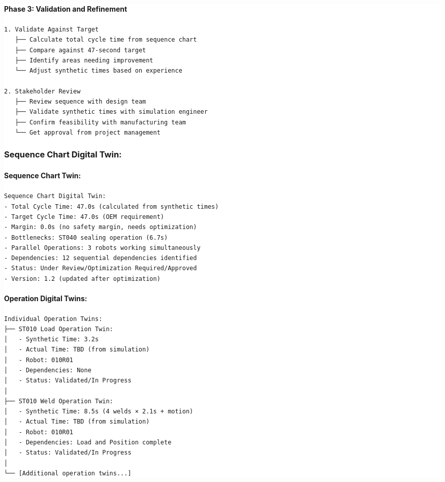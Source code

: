 ```
```

#### **Phase 3: Validation and Refinement**
```
1. Validate Against Target
   ├── Calculate total cycle time from sequence chart
   ├── Compare against 47-second target
   ├── Identify areas needing improvement
   └── Adjust synthetic times based on experience

2. Stakeholder Review
   ├── Review sequence with design team
   ├── Validate synthetic times with simulation engineer
   ├── Confirm feasibility with manufacturing team
   └── Get approval from project management
```

### **Sequence Chart Digital Twin:**

#### **Sequence Chart Twin:**
```
Sequence Chart Digital Twin:
- Total Cycle Time: 47.0s (calculated from synthetic times)
- Target Cycle Time: 47.0s (OEM requirement)
- Margin: 0.0s (no safety margin, needs optimization)
- Bottlenecks: ST040 sealing operation (6.7s)
- Parallel Operations: 3 robots working simultaneously
- Dependencies: 12 sequential dependencies identified
- Status: Under Review/Optimization Required/Approved
- Version: 1.2 (updated after optimization)
```

#### **Operation Digital Twins:**
```
Individual Operation Twins:
├── ST010 Load Operation Twin:
│   - Synthetic Time: 3.2s
│   - Actual Time: TBD (from simulation)
│   - Robot: 010R01
│   - Dependencies: None
│   - Status: Validated/In Progress
│
├── ST010 Weld Operation Twin:
│   - Synthetic Time: 8.5s (4 welds × 2.1s + motion)
│   - Actual Time: TBD (from simulation)
│   - Robot: 010R01
│   - Dependencies: Load and Position complete
│   - Status: Validated/In Progress
│
└── [Additional operation twins...]
```
